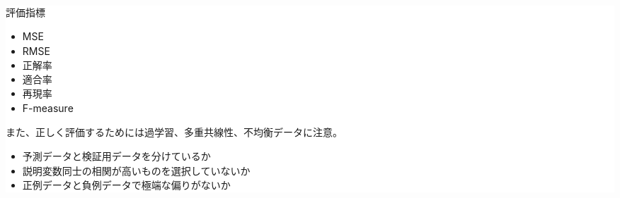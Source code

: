 評価指標
- MSE
- RMSE
- 正解率
- 適合率
- 再現率
- F-measure

また、正しく評価するためには過学習、多重共線性、不均衡データに注意。  
- 予測データと検証用データを分けているか
- 説明変数同士の相関が高いものを選択していないか
- 正例データと負例データで極端な偏りがないか


